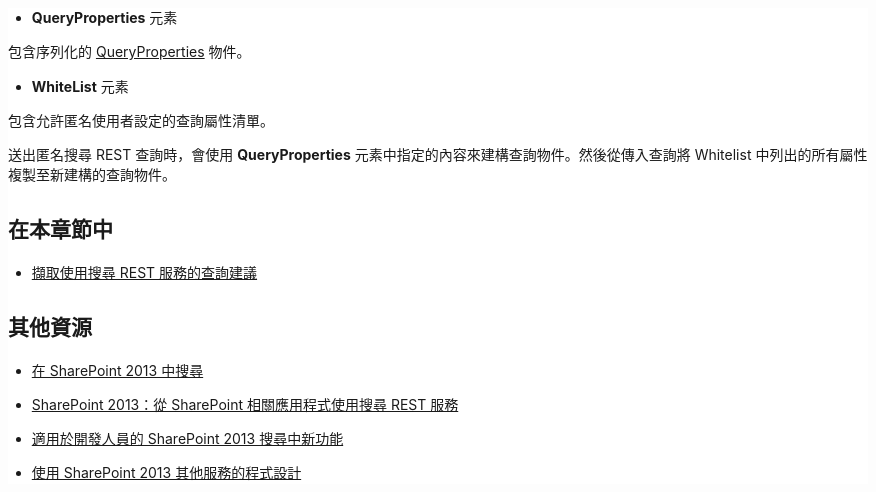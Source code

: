     
    

- **QueryProperties** 元素
  
    
    
包含序列化的  [QueryProperties](https://msdn.microsoft.com/library/Microsoft.Office.Server.Search.Query.QueryProperties.aspx) 物件。
    
  
- **WhiteList** 元素
  
    
    
包含允許匿名使用者設定的查詢屬性清單。
    
  
送出匿名搜尋 REST 查詢時，會使用 **QueryProperties** 元素中指定的內容來建構查詢物件。然後從傳入查詢將 Whitelist 中列出的所有屬性複製至新建構的查詢物件。
  
    
    

## 在本章節中
<a name="bk_AnonymousREST"> </a>


-  [擷取使用搜尋 REST 服務的查詢建議](retrieving-query-suggestions-using-the-search-rest-service.md)
    
  

## 其他資源
<a name="bk_addresources"> </a>


-  [在 SharePoint 2013 中搜尋](search-in-sharepoint-2013.md)
    
  
-  [SharePoint 2013：從 SharePoint 相關應用程式使用搜尋 REST 服務](http://code.msdn.microsoft.com/sharepoint/SharePoint-2013-Perform-a-1bf3e87d)
    
  
-  [適用於開發人員的 SharePoint 2013 搜尋中新功能](what-s-new-in-sharepoint-2013-search-for-developers.md)
    
  
-  [使用 SharePoint 2013 其他服務的程式設計](use-odata-query-operations-in-sharepoint-rest-requests.md)
    
  

  
    
    

